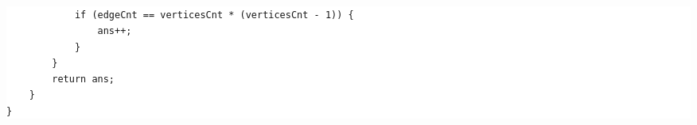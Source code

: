 ```
            if (edgeCnt == verticesCnt * (verticesCnt - 1)) {
                ans++;
            }
        }
        return ans;
    }
}
```

